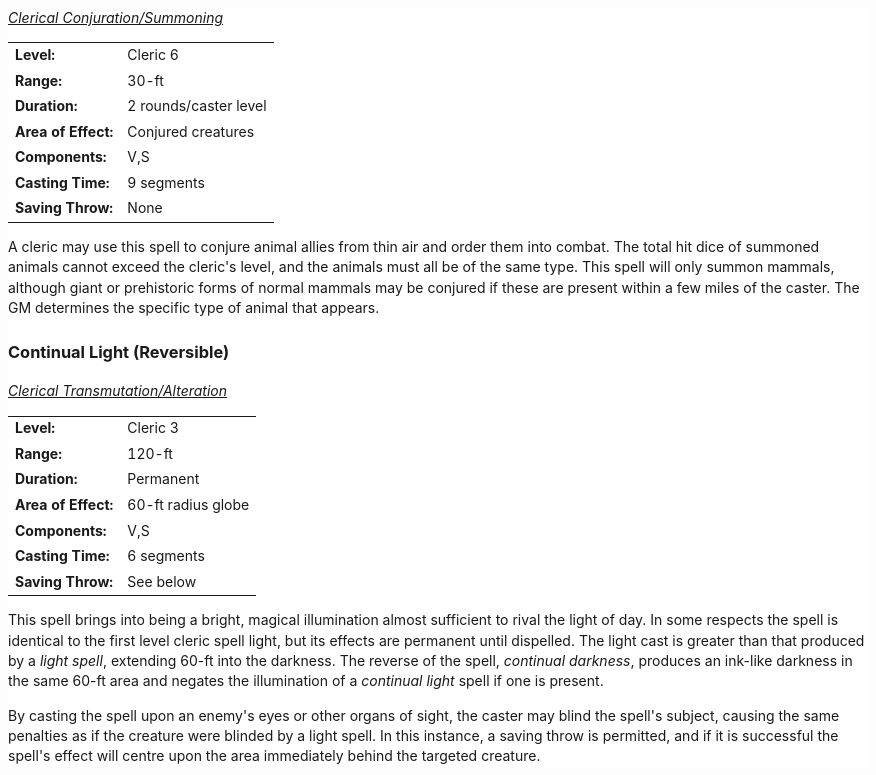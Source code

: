 [*Clerical Conjuration/Summoning*](https://osricwiki.presgas.name/doku.php?id=osric:chapter2#cleric_spells_by_level)

|     |     |
| --- | --- |
| **Level:** | Cleric 6 |
| **Range:** | 30-ft |
| **Duration:** | 2 rounds/caster level |
| **Area of Effect:** | Conjured creatures |
| **Components:** | V,S |
| **Casting Time:** | 9 segments |
| **Saving Throw:** | None |

A cleric may use this spell to conjure animal allies from thin air and order them into combat. The total hit dice of summoned animals cannot exceed the cleric's level, and the animals must all be of the same type. This spell will only summon mammals, although giant or prehistoric forms of normal mammals may be conjured if these are present within a few miles of the caster. The GM determines the specific type of animal that appears.

### Continual Light (Reversible)

[*Clerical Transmutation/Alteration*](https://osricwiki.presgas.name/doku.php?id=osric:chapter2#cleric_spells_by_level)

|     |     |
| --- | --- |
| **Level:** | Cleric 3 |
| **Range:** | 120-ft |
| **Duration:** | Permanent |
| **Area of Effect:** | 60-ft radius globe |
| **Components:** | V,S |
| **Casting Time:** | 6 segments |
| **Saving Throw:** | See below |

This spell brings into being a bright, magical illumination almost sufficient to rival the light of day. In some respects the spell is identical to the first level cleric spell light, but its effects are permanent until dispelled. The light cast is greater than that produced by a *light spell*, extending 60-ft into the darkness. The reverse of the spell, *continual darkness*, produces an ink-like darkness in the same 60-ft area and negates the illumination of a *continual light* spell if one is present.

By casting the spell upon an enemy's eyes or other organs of sight, the caster may blind the spell's subject, causing the same penalties as if the creature were blinded by a light spell. In this instance, a saving throw is permitted, and if it is successful the spell's effect will centre upon the area immediately behind the targeted creature.
